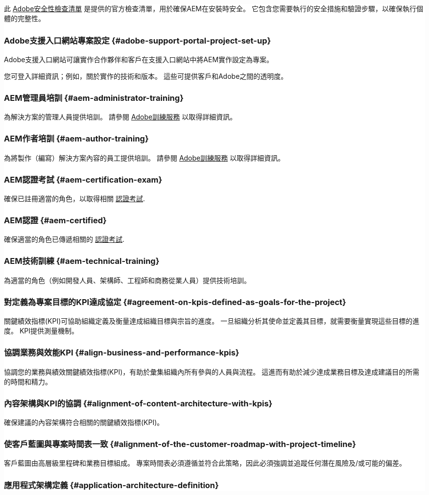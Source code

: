 此 [Adobe安全性檢查清單](/help/sites-administering/security-checklist.md) 是提供的官方檢查清單，用於確保AEM在安裝時安全。 它包含您需要執行的安全措施和驗證步驟，以確保執行個體的完整性。

### Adobe支援入口網站專案設定 {#adobe-support-portal-project-set-up}

Adobe支援入口網站可讓實作合作夥伴和客戶在支援入口網站中將AEM實作設定為專案。

您可登入詳細資訊；例如，關於實作的技術和版本。 這些可提供客戶和Adobe之間的透明度。

### AEM管理員培訓 {#aem-administrator-training}

為解決方案的管理人員提供培訓。 請參閱 [Adobe訓練服務](https://training.adobe.com/training/courses.html#solution=adobeExperienceManager) 以取得詳細資訊。

### AEM作者培訓 {#aem-author-training}

為將製作（編寫）解決方案內容的員工提供培訓。 請參閱 [Adobe訓練服務](https://training.adobe.com/training/courses.html#solution=adobeExperienceManager) 以取得詳細資訊。

### AEM認證考試 {#aem-certification-exam}

確保已註冊適當的角色，以取得相關 [認證考試](https://training.adobe.com/certification/exams.html#p=1&amp;solution=adobeExperienceManager).

### AEM認證 {#aem-certified}

確保適當的角色已傳遞相關的 [認證考試](https://training.adobe.com/certification/exams.html#p=1&amp;solution=adobeExperienceManager).

### AEM技術訓練 {#aem-technical-training}

為適當的角色（例如開發人員、架構師、工程師和商務從業人員）提供技術培訓。

### 對定義為專案目標的KPI達成協定 {#agreement-on-kpis-defined-as-goals-for-the-project}

關鍵績效指標(KPI)可協助組織定義及衡量達成組織目標與宗旨的進度。 一旦組織分析其使命並定義其目標，就需要衡量實現這些目標的進度。 KPI提供測量機制。

### 協調業務與效能KPI {#align-business-and-performance-kpis}

協調您的業務與績效關鍵績效指標(KPI)，有助於彙集組織內所有參與的人員與流程。 這進而有助於減少達成業務目標及達成建議目的所需的時間和精力。

### 內容架構與KPI的協調 {#alignment-of-content-architecture-with-kpis}

確保建議的內容架構符合相關的關鍵績效指標(KPI)。

### 使客戶藍圖與專案時間表一致 {#alignment-of-the-customer-roadmap-with-project-timeline}

客戶藍圖由高層級里程碑和業務目標組成。 專案時間表必須遵循並符合此策略，因此必須強調並追蹤任何潛在風險及/或可能的偏差。

### 應用程式架構定義 {#application-architecture-definition}
